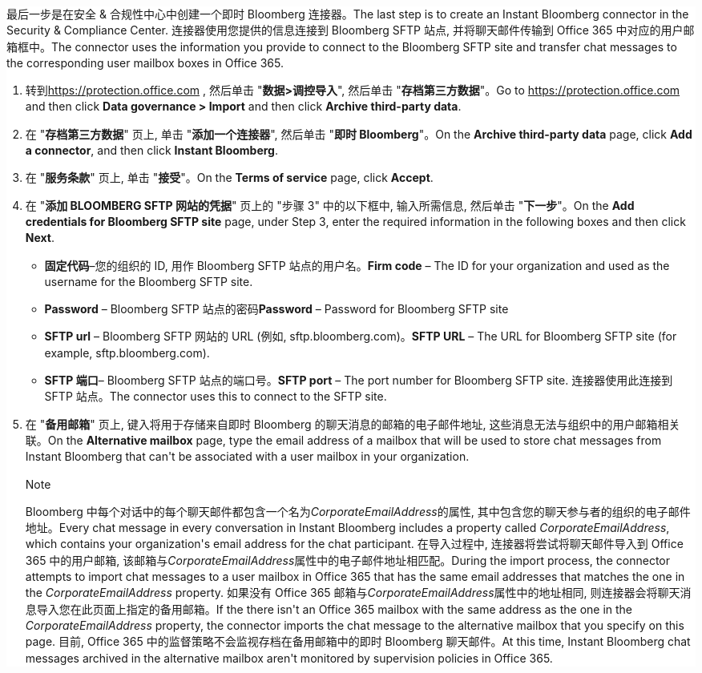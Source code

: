 <span data-ttu-id="fdb57-183">最后一步是在安全 & 合规性中心中创建一个即时 Bloomberg 连接器。</span><span class="sxs-lookup"><span data-stu-id="fdb57-183">The last step is to create an Instant Bloomberg connector in the Security & Compliance Center.</span></span> <span data-ttu-id="fdb57-184">连接器使用您提供的信息连接到 Bloomberg SFTP 站点, 并将聊天邮件传输到 Office 365 中对应的用户邮箱框中。</span><span class="sxs-lookup"><span data-stu-id="fdb57-184">The connector uses the information you provide to connect to the Bloomberg SFTP site and transfer chat messages to the corresponding user mailbox boxes in Office 365.</span></span> 

1. <span data-ttu-id="fdb57-185">转到<https://protection.office.com> , 然后单击 "**数据\>调控导入**", 然后单击 "**存档第三方数据**"。</span><span class="sxs-lookup"><span data-stu-id="fdb57-185">Go to <https://protection.office.com> and then click **Data governance \> Import** and then click **Archive third-party data**.</span></span>

2. <span data-ttu-id="fdb57-186">在 "**存档第三方数据**" 页上, 单击 "**添加一个连接器**", 然后单击 "**即时 Bloomberg**"。</span><span class="sxs-lookup"><span data-stu-id="fdb57-186">On the **Archive third-party data** page, click **Add a connector**, and then click **Instant Bloomberg**.</span></span>

3. <span data-ttu-id="fdb57-187">在 "**服务条款**" 页上, 单击 "**接受**"。</span><span class="sxs-lookup"><span data-stu-id="fdb57-187">On the **Terms of service** page, click **Accept**.</span></span>

4. <span data-ttu-id="fdb57-188">在 "**添加 BLOOMBERG SFTP 网站的凭据**" 页上的 "步骤 3" 中的以下框中, 输入所需信息, 然后单击 "**下一步**"。</span><span class="sxs-lookup"><span data-stu-id="fdb57-188">On the **Add credentials for Bloomberg SFTP site** page, under Step 3, enter the required information in the following boxes and then click **Next**.</span></span>

    - <span data-ttu-id="fdb57-189">**固定代码**–您的组织的 ID, 用作 Bloomberg SFTP 站点的用户名。</span><span class="sxs-lookup"><span data-stu-id="fdb57-189">**Firm code** – The ID for your organization and used as the username for the Bloomberg SFTP site.</span></span>

    - <span data-ttu-id="fdb57-190">**Password** – Bloomberg SFTP 站点的密码</span><span class="sxs-lookup"><span data-stu-id="fdb57-190">**Password** – Password for Bloomberg SFTP site</span></span>

    - <span data-ttu-id="fdb57-191">**SFTP url** – Bloomberg SFTP 网站的 URL (例如, sftp.bloomberg.com)。</span><span class="sxs-lookup"><span data-stu-id="fdb57-191">**SFTP URL** – The URL for Bloomberg SFTP site (for example, sftp.bloomberg.com).</span></span>

    - <span data-ttu-id="fdb57-192">**SFTP 端口**– Bloomberg SFTP 站点的端口号。</span><span class="sxs-lookup"><span data-stu-id="fdb57-192">**SFTP port** – The port number for Bloomberg SFTP site.</span></span> <span data-ttu-id="fdb57-193">连接器使用此连接到 SFTP 站点。</span><span class="sxs-lookup"><span data-stu-id="fdb57-193">The connector uses this to connect to the SFTP site.</span></span>

5. <span data-ttu-id="fdb57-194">在 "**备用邮箱**" 页上, 键入将用于存储来自即时 Bloomberg 的聊天消息的邮箱的电子邮件地址, 这些消息无法与组织中的用户邮箱相关联。</span><span class="sxs-lookup"><span data-stu-id="fdb57-194">On the **Alternative mailbox** page, type the email address of a mailbox that will be used to store chat messages from Instant Bloomberg that can't be associated with a user mailbox in your organization.</span></span>

   > [!NOTE]
   > <span data-ttu-id="fdb57-195">Bloomberg 中每个对话中的每个聊天邮件都包含一个名为*CorporateEmailAddress*的属性, 其中包含您的聊天参与者的组织的电子邮件地址。</span><span class="sxs-lookup"><span data-stu-id="fdb57-195">Every chat message in every conversation in Instant Bloomberg includes a property called *CorporateEmailAddress*, which contains your organization's email address for the chat participant.</span></span> <span data-ttu-id="fdb57-196">在导入过程中, 连接器将尝试将聊天邮件导入到 Office 365 中的用户邮箱, 该邮箱与*CorporateEmailAddress*属性中的电子邮件地址相匹配。</span><span class="sxs-lookup"><span data-stu-id="fdb57-196">During the import process, the connector attempts to import chat messages to a user mailbox in Office 365 that has the same email addresses that matches the one in the *CorporateEmailAddress* property.</span></span> <span data-ttu-id="fdb57-197">如果没有 Office 365 邮箱与*CorporateEmailAddress*属性中的地址相同, 则连接器会将聊天消息导入您在此页面上指定的备用邮箱。</span><span class="sxs-lookup"><span data-stu-id="fdb57-197">If the there isn't an Office 365 mailbox with the same address as the one in the *CorporateEmailAddress* property, the connector imports the chat message to the alternative mailbox that you specify on this page.</span></span> <span data-ttu-id="fdb57-198">目前, Office 365 中的监督策略不会监视存档在备用邮箱中的即时 Bloomberg 聊天邮件。</span><span class="sxs-lookup"><span data-stu-id="fdb57-198">At this time, Instant Bloomberg chat messages archived in the alternative mailbox aren't monitored by supervision policies in Office 365.</span></span>
